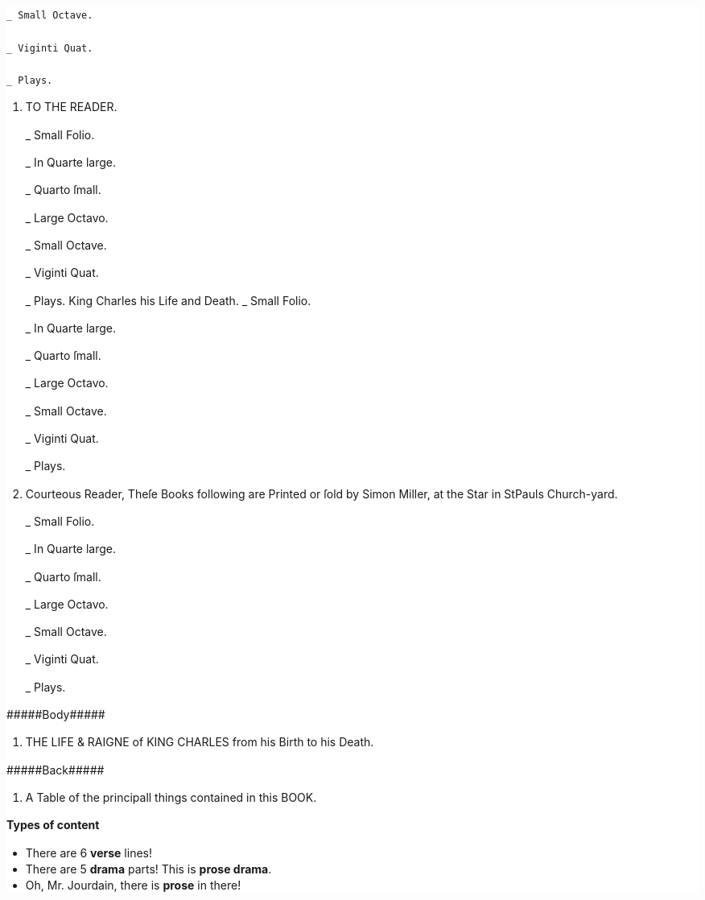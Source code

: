     _ Small Octave.

    _ Viginti Quat.

    _ Plays.

1. TO THE READER.

    _ Small Folio.

    _ In Quarte large.

    _ Quarto ſmall.

    _ Large Octavo.

    _ Small Octave.

    _ Viginti Quat.

    _ Plays.
King Charles his Life and Death.
    _ Small Folio.

    _ In Quarte large.

    _ Quarto ſmall.

    _ Large Octavo.

    _ Small Octave.

    _ Viginti Quat.

    _ Plays.

1. Courteous Reader, Theſe Books following are Printed or ſold by Simon Miller, at the Star in StPauls Church-yard.

    _ Small Folio.

    _ In Quarte large.

    _ Quarto ſmall.

    _ Large Octavo.

    _ Small Octave.

    _ Viginti Quat.

    _ Plays.

#####Body#####

1. THE LIFE & RAIGNE of KING CHARLES from his Birth to his Death.

#####Back#####

1. A Table of the principall things contained in this BOOK.

**Types of content**

  * There are 6 **verse** lines!
  * There are 5 **drama** parts! This is **prose drama**.
  * Oh, Mr. Jourdain, there is **prose** in there!
